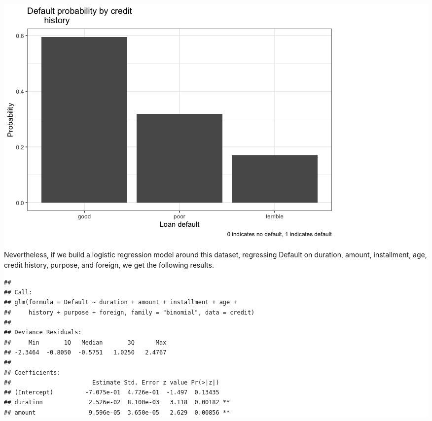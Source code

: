 ![](exercise_2_files/figure-markdown_strict/pressure-1.png)

Nevertheless, if we build a logistic regression model around this
dataset, regressing Default on duration, amount, installment, age,
credit history, purpose, and foreign, we get the following results.

    ## 
    ## Call:
    ## glm(formula = Default ~ duration + amount + installment + age + 
    ##     history + purpose + foreign, family = "binomial", data = credit)
    ## 
    ## Deviance Residuals: 
    ##     Min       1Q   Median       3Q      Max  
    ## -2.3464  -0.8050  -0.5751   1.0250   2.4767  
    ## 
    ## Coefficients:
    ##                       Estimate Std. Error z value Pr(>|z|)    
    ## (Intercept)         -7.075e-01  4.726e-01  -1.497  0.13435    
    ## duration             2.526e-02  8.100e-03   3.118  0.00182 ** 
    ## amount               9.596e-05  3.650e-05   2.629  0.00856 ** 